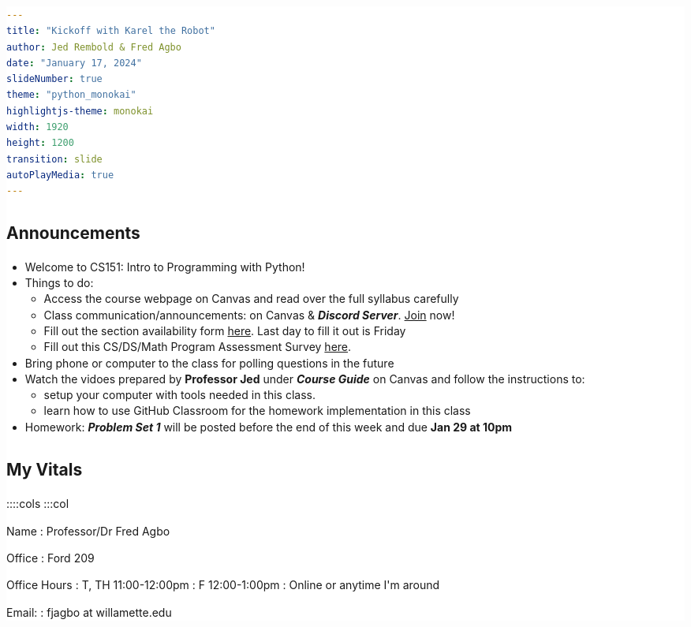 ```yaml
---
title: "Kickoff with Karel the Robot"
author: Jed Rembold & Fred Agbo
date: "January 17, 2024"
slideNumber: true
theme: "python_monokai"
highlightjs-theme: monokai
width: 1920
height: 1200
transition: slide
autoPlayMedia: true
---
```



## Announcements
- Welcome to CS151: Intro to Programming with Python!
- Things to do:
	- Access the course webpage on Canvas and read over the full syllabus carefully
	- Class communication/announcements: on Canvas & ***Discord Server***. [Join](https://discord.gg/sZZtyngkAq) now!
	- Fill out the section availability form [here](https://forms.gle/o8Ckec2dPboSV8bPA). Last day to fill it out is Friday
	- Fill out this CS/DS/Math Program Assessment Survey [here](https://docs.google.com/forms/d/e/1FAIpQLSddTdhTRc-UBjm1UudGQ_jyS1ShOjY--I28Jyu6wVbXMsvV2Q/viewform?usp=pp_url&entry.230021585=SPRING&entry.1118900056=2024).
- Bring phone or computer to the class for polling questions in the future
- Watch the vidoes prepared by __Professor Jed__ under ***Course Guide*** on Canvas and follow the instructions to:
	- setup your computer with tools needed in this class.  
	- learn how to use GitHub Classroom for the homework implementation in this class 
- Homework: ***Problem Set 1*** will be posted before the end of this week and due __Jan 29 at 10pm__


## My Vitals
::::cols
:::col

Name
: Professor/Dr Fred Agbo

Office
: Ford 209

Office Hours
: T, TH 11:00-12:00pm
: F 12:00-1:00pm
: Online or anytime I'm around

Email:
: fjagbo at willamette.edu
